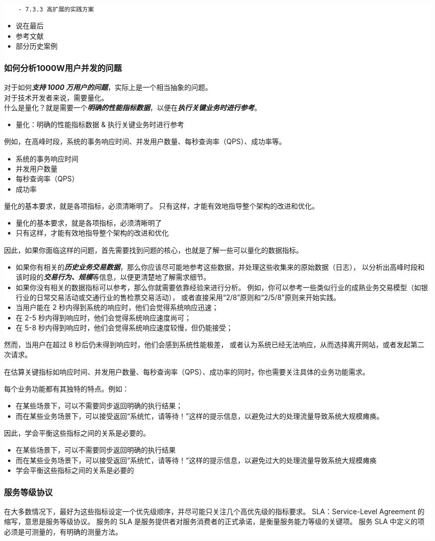         - 7.3.3 高扩展的实践方案
- 说在最后
- 参考文献
- 部分历史案例

### 如何分析1000W用户并发的问题

对于如何***支持 1000 万用户的问题***，实际上是一个相当抽象的问题。<br>
对于技术开发者来说，需要量化。<br>
什么是量化？就是需要一个***明确的性能指标数据***，以便在***执行关键业务时进行参考***。<br>

- 量化：明确的性能指标数据 & 执行关键业务时进行参考

例如，在高峰时段，系统的事务响应时间、并发用户数量、每秒查询率（QPS）、成功率等。

- 系统的事务响应时间
- 并发用户数量
- 每秒查询率（QPS）
- 成功率

量化的基本要求，就是各项指标，必须清晰明了。
只有这样，才能有效地指导整个架构的改进和优化。

- 量化的基本要求，就是各项指标，必须清晰明了
- 只有这样，才能有效地指导整个架构的改进和优化

因此，如果你面临这样的问题，首先需要找到问题的核心，也就是了解一些可以量化的数据指标。

- 如果你有相关的***历史业务交易数据***，那么你应该尽可能地参考这些数据，并处理这些收集来的原始数据（日志），
  以分析出高峰时段和该时段的***交易行为、规模***等信息，以便更清楚地了解需求细节。
- 如果你没有相关的数据指标可以参考，那么你就需要依靠经验来进行分析。
  例如，你可以参考一些类似行业的成熟业务交易模型（如银行业的日常交易活动或交通行业的售检票交易活动），
  或者直接采用“2/8”原则和“2/5/8”原则来开始实践。
- 当用户能在 2 秒内得到系统的响应时，他们会觉得系统响应迅速；
- 在 2-5 秒内得到响应时，他们会觉得系统响应速度尚可；
- 在 5-8 秒内得到响应时，他们会觉得系统响应速度较慢，但仍能接受；

然而，当用户在超过 8 秒后仍未得到响应时，他们会感到系统性能极差，
或者认为系统已经无法响应，从而选择离开网站，或者发起第二次请求。

在估算关键指标如响应时间、并发用户数量、每秒查询率（QPS）、成功率的同时，你也需要关注具体的业务功能需求。

每个业务功能都有其独特的特点。例如：

- 在某些场景下，可以不需要同步返回明确的执行结果；
- 而在某些业务场景下，可以接受返回“系统忙，请等待！”这样的提示信息，以避免过大的处理流量导致系统大规模瘫痪。

因此，学会平衡这些指标之间的关系是必要的。

- 在某些场景下，可以不需要同步返回明确的执行结果
- 而在某些业务场景下，可以接受返回“系统忙，请等待！“这样的提示信息，以避免过大的处理流量导致系统大规模瘫痪
- 学会平衡这些指标之间的关系是必要的

### 服务等级协议

在大多数情况下，最好为这些指标设定一个优先级顺序，并尽可能只关注几个高优先级的指标要求。
SLA：Service-Level Agreement 的缩写，意思是服务等级协议。
服务的 SLA 是服务提供者对服务消费者的正式承诺，是衡量服务能力等级的关键项。
服务 SLA 中定义的项必须是可测量的，有明确的测量方法。
